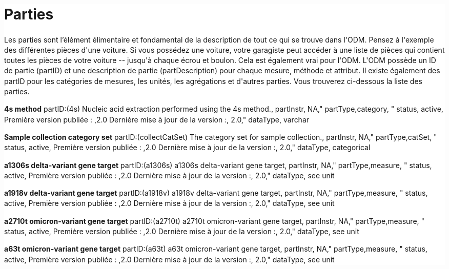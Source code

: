 
# Parties 
 Les parties sont l’élément élimentaire et fondamental de la description de tout ce qui se trouve dans l'ODM. Pensez à l'exemple des différentes pièces d'une voiture. Si vous possédez une voiture, votre garagiste peut accéder à une liste de pièces qui contient toutes les pièces de votre voiture -- jusqu'à chaque écrou et boulon. Cela est également vrai pour l'ODM. 
 L'ODM possède un ID de partie (partID) et une description de partie (partDescription) pour chaque mesure, méthode et attribut. Il existe également des partID pour les catégories de mesures, les unités, les agrégations et d'autres parties. Vous trouverez ci-dessous la liste des parties.


<a name="4s">**4s method**</a> partID:(4s)
Nucleic acid extraction performed using the 4s method.,
 partInstr, NA," 
 partType,category, "
status, active, Première version publiée : ,2.0 Dernière mise à jour de la version :, 2.0,"
 dataType, varchar

<a name="collectCatSet">**Sample collection category set**</a> partID:(collectCatSet)
The category set for sample collection.,
 partInstr, NA," 
 partType,catSet, "
status, active, Première version publiée : ,2.0 Dernière mise à jour de la version :, 2.0,"
 dataType, categorical

<a name="a1306s">**a1306s delta-variant gene target**</a> partID:(a1306s)
a1306s delta-variant gene target,
 partInstr, NA," 
 partType,measure, "
status, active, Première version publiée : ,2.0 Dernière mise à jour de la version :, 2.0,"
 dataType, see unit

<a name="a1918v">**a1918v delta-variant gene target**</a> partID:(a1918v)
a1918v delta-variant gene target,
 partInstr, NA," 
 partType,measure, "
status, active, Première version publiée : ,2.0 Dernière mise à jour de la version :, 2.0,"
 dataType, see unit

<a name="a2710t">**a2710t omicron-variant gene target**</a> partID:(a2710t)
a2710t omicron-variant gene target,
 partInstr, NA," 
 partType,measure, "
status, active, Première version publiée : ,2.0 Dernière mise à jour de la version :, 2.0,"
 dataType, see unit

<a name="a63t">**a63t omicron-variant gene target**</a> partID:(a63t)
a63t omicron-variant gene target,
 partInstr, NA," 
 partType,measure, "
status, active, Première version publiée : ,2.0 Dernière mise à jour de la version :, 2.0,"
 dataType, see unit
